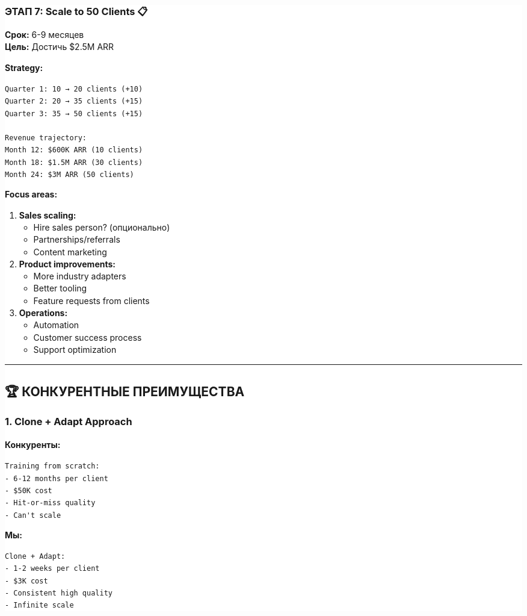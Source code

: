 
### **ЭТАП 7: Scale to 50 Clients** 📋
**Срок:** 6-9 месяцев  
**Цель:** Достичь $2.5M ARR

**Strategy:**
```
Quarter 1: 10 → 20 clients (+10)
Quarter 2: 20 → 35 clients (+15)
Quarter 3: 35 → 50 clients (+15)

Revenue trajectory:
Month 12: $600K ARR (10 clients)
Month 18: $1.5M ARR (30 clients)
Month 24: $3M ARR (50 clients)
```

**Focus areas:**
1. **Sales scaling:**
   - Hire sales person? (опционально)
   - Partnerships/referrals
   - Content marketing
2. **Product improvements:**
   - More industry adapters
   - Better tooling
   - Feature requests from clients
3. **Operations:**
   - Automation
   - Customer success process
   - Support optimization

---

## 🏆 КОНКУРЕНТНЫЕ ПРЕИМУЩЕСТВА

### **1. Clone + Adapt Approach**

**Конкуренты:**
```
Training from scratch:
- 6-12 months per client
- $50K cost
- Hit-or-miss quality
- Can't scale
```

**Мы:**
```
Clone + Adapt:
- 1-2 weeks per client
- $3K cost
- Consistent high quality
- Infinite scale
```
